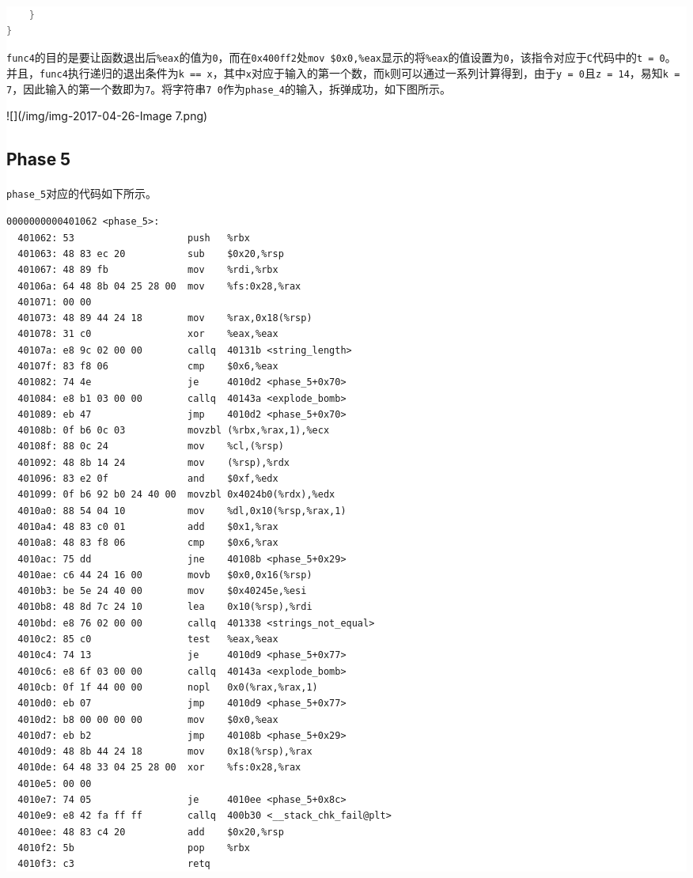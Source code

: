 ```c
    }
}
```

`func4`的目的是要让函数退出后`%eax`的值为`0`，而在`0x400ff2`处`mov $0x0,%eax`显示的将`%eax`的值设置为`0`，该指令对应于`C`代码中的`t = 0`。并且，`func4`执行递归的退出条件为`k == x`，其中`x`对应于输入的第一个数，而`k`则可以通过一系列计算得到，由于`y = 0`且`z = 14`，易知`k = 7`，因此输入的第一个数即为`7`。将字符串`7 0`作为`phase_4`的输入，拆弹成功，如下图所示。

![](/img/img-2017-04-26-Image 7.png)

## Phase 5

`phase_5`对应的代码如下所示。

```assembly
0000000000401062 <phase_5>:
  401062: 53                    push   %rbx
  401063: 48 83 ec 20           sub    $0x20,%rsp
  401067: 48 89 fb              mov    %rdi,%rbx
  40106a: 64 48 8b 04 25 28 00  mov    %fs:0x28,%rax
  401071: 00 00 
  401073: 48 89 44 24 18        mov    %rax,0x18(%rsp)
  401078: 31 c0                 xor    %eax,%eax
  40107a: e8 9c 02 00 00        callq  40131b <string_length>
  40107f: 83 f8 06              cmp    $0x6,%eax
  401082: 74 4e                 je     4010d2 <phase_5+0x70>
  401084: e8 b1 03 00 00        callq  40143a <explode_bomb>
  401089: eb 47                 jmp    4010d2 <phase_5+0x70>
  40108b: 0f b6 0c 03           movzbl (%rbx,%rax,1),%ecx
  40108f: 88 0c 24              mov    %cl,(%rsp)
  401092: 48 8b 14 24           mov    (%rsp),%rdx
  401096: 83 e2 0f              and    $0xf,%edx
  401099: 0f b6 92 b0 24 40 00  movzbl 0x4024b0(%rdx),%edx
  4010a0: 88 54 04 10           mov    %dl,0x10(%rsp,%rax,1)
  4010a4: 48 83 c0 01           add    $0x1,%rax
  4010a8: 48 83 f8 06           cmp    $0x6,%rax
  4010ac: 75 dd                 jne    40108b <phase_5+0x29>
  4010ae: c6 44 24 16 00        movb   $0x0,0x16(%rsp)
  4010b3: be 5e 24 40 00        mov    $0x40245e,%esi
  4010b8: 48 8d 7c 24 10        lea    0x10(%rsp),%rdi
  4010bd: e8 76 02 00 00        callq  401338 <strings_not_equal>
  4010c2: 85 c0                 test   %eax,%eax
  4010c4: 74 13                 je     4010d9 <phase_5+0x77>
  4010c6: e8 6f 03 00 00        callq  40143a <explode_bomb>
  4010cb: 0f 1f 44 00 00        nopl   0x0(%rax,%rax,1)
  4010d0: eb 07                 jmp    4010d9 <phase_5+0x77>
  4010d2: b8 00 00 00 00        mov    $0x0,%eax
  4010d7: eb b2                 jmp    40108b <phase_5+0x29>
  4010d9: 48 8b 44 24 18        mov    0x18(%rsp),%rax
  4010de: 64 48 33 04 25 28 00  xor    %fs:0x28,%rax
  4010e5: 00 00 
  4010e7: 74 05                 je     4010ee <phase_5+0x8c>
  4010e9: e8 42 fa ff ff        callq  400b30 <__stack_chk_fail@plt>
  4010ee: 48 83 c4 20           add    $0x20,%rsp
  4010f2: 5b                    pop    %rbx
  4010f3: c3                    retq   
```
